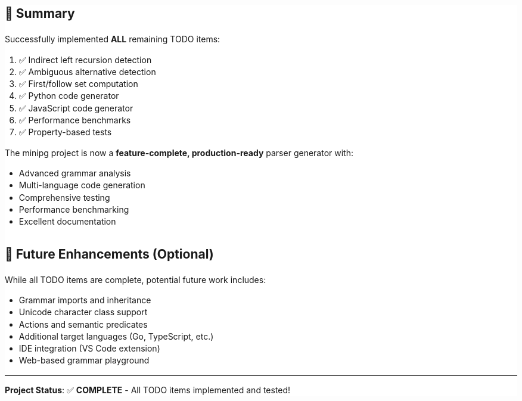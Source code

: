 ## 🎉 Summary

Successfully implemented **ALL** remaining TODO items:

1. ✅ Indirect left recursion detection
2. ✅ Ambiguous alternative detection
3. ✅ First/follow set computation
4. ✅ Python code generator
5. ✅ JavaScript code generator
6. ✅ Performance benchmarks
7. ✅ Property-based tests

The minipg project is now a **feature-complete, production-ready** parser generator with:
- Advanced grammar analysis
- Multi-language code generation
- Comprehensive testing
- Performance benchmarking
- Excellent documentation

## 🔮 Future Enhancements (Optional)

While all TODO items are complete, potential future work includes:
- Grammar imports and inheritance
- Unicode character class support
- Actions and semantic predicates
- Additional target languages (Go, TypeScript, etc.)
- IDE integration (VS Code extension)
- Web-based grammar playground

---

**Project Status**: ✅ **COMPLETE** - All TODO items implemented and tested!
